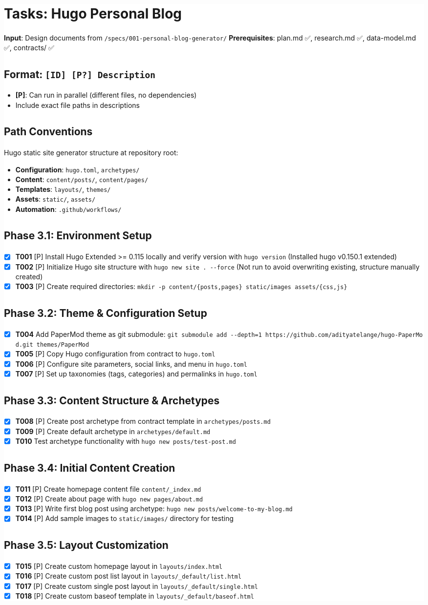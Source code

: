 # Tasks: Hugo Personal Blog

**Input**: Design documents from `/specs/001-personal-blog-generator/`
**Prerequisites**: plan.md ✅, research.md ✅, data-model.md ✅, contracts/ ✅

## Format: `[ID] [P?] Description`
- **[P]**: Can run in parallel (different files, no dependencies)
- Include exact file paths in descriptions

## Path Conventions
Hugo static site generator structure at repository root:
- **Configuration**: `hugo.toml`, `archetypes/`
- **Content**: `content/posts/`, `content/pages/`
- **Templates**: `layouts/`, `themes/`
- **Assets**: `static/`, `assets/`
- **Automation**: `.github/workflows/`

## Phase 3.1: Environment Setup
- [x] **T001** [P] Install Hugo Extended >= 0.115 locally and verify version with `hugo version` (Installed hugo v0.150.1 extended)
- [x] **T002** [P] Initialize Hugo site structure with `hugo new site . --force` (Not run to avoid overwriting existing, structure manually created)
- [x] **T003** [P] Create required directories: `mkdir -p content/{posts,pages} static/images assets/{css,js}`

## Phase 3.2: Theme & Configuration Setup
- [x] **T004** Add PaperMod theme as git submodule: `git submodule add --depth=1 https://github.com/adityatelange/hugo-PaperMod.git themes/PaperMod`
- [x] **T005** [P] Copy Hugo configuration from contract to `hugo.toml`
- [x] **T006** [P] Configure site parameters, social links, and menu in `hugo.toml`
- [x] **T007** [P] Set up taxonomies (tags, categories) and permalinks in `hugo.toml`

## Phase 3.3: Content Structure & Archetypes
- [x] **T008** [P] Create post archetype from contract template in `archetypes/posts.md`
- [x] **T009** [P] Create default archetype in `archetypes/default.md`
- [x] **T010** Test archetype functionality with `hugo new posts/test-post.md`

## Phase 3.4: Initial Content Creation
- [x] **T011** [P] Create homepage content file `content/_index.md`
- [x] **T012** [P] Create about page with `hugo new pages/about.md`
- [x] **T013** [P] Write first blog post using archetype: `hugo new posts/welcome-to-my-blog.md`
- [x] **T014** [P] Add sample images to `static/images/` directory for testing

## Phase 3.5: Layout Customization
- [x] **T015** [P] Create custom homepage layout in `layouts/index.html`
- [x] **T016** [P] Create custom post list layout in `layouts/_default/list.html`
- [x] **T017** [P] Create custom single post layout in `layouts/_default/single.html`
- [x] **T018** [P] Create custom baseof template in `layouts/_default/baseof.html`
